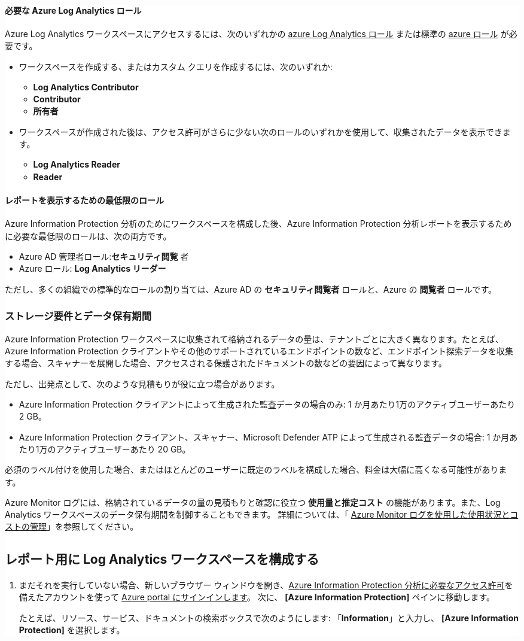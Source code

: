 #### <a name="required-azure-log-analytics-roles"></a>必要な Azure Log Analytics ロール

Azure Log Analytics ワークスペースにアクセスするには、次のいずれかの [azure Log Analytics ロール](/azure/azure-monitor/platform/manage-access#manage-access-using-azure-permissions) または標準の [azure ロール](/azure/role-based-access-control/rbac-and-directory-admin-roles#azure-rbac-roles) が必要です。
    
- ワークスペースを作成する、またはカスタム クエリを作成するには、次のいずれか:
    
    - **Log Analytics Contributor**
    - **Contributor**
    - **所有者**
    
- ワークスペースが作成された後は、アクセス許可がさらに少ない次のロールのいずれかを使用して、収集されたデータを表示できます。
    
    - **Log Analytics Reader**
    - **Reader**

#### <a name="minimum-roles-to-view-the-reports"></a>レポートを表示するための最低限のロール

Azure Information Protection 分析のためにワークスペースを構成した後、Azure Information Protection 分析レポートを表示するために必要な最低限のロールは、次の両方です。

- Azure AD 管理者ロール:**セキュリティ閲覧** 者
- Azure ロール: **Log Analytics リーダー**

ただし、多くの組織での標準的なロールの割り当ては、Azure AD の **セキュリティ閲覧者** ロールと、Azure の **閲覧者** ロールです。

### <a name="storage-requirements-and-data-retention"></a>ストレージ要件とデータ保有期間

Azure Information Protection ワークスペースに収集されて格納されるデータの量は、テナントごとに大きく異なります。たとえば、Azure Information Protection クライアントやその他のサポートされているエンドポイントの数など、エンドポイント探索データを収集する場合、スキャナーを展開した場合、アクセスされる保護されたドキュメントの数などの要因によって異なります。

ただし、出発点として、次のような見積もりが役に立つ場合があります。

- Azure Information Protection クライアントによって生成された監査データの場合のみ: 1 か月あたり1万のアクティブユーザーあたり 2 GB。

- Azure Information Protection クライアント、スキャナー、Microsoft Defender ATP によって生成される監査データの場合: 1 か月あたり1万のアクティブユーザーあたり 20 GB。

必須のラベル付けを使用した場合、またはほとんどのユーザーに既定のラベルを構成した場合、料金は大幅に高くなる可能性があります。

Azure Monitor ログには、格納されているデータの量の見積もりと確認に役立つ **使用量と推定コスト** の機能があります。また、Log Analytics ワークスペースのデータ保有期間を制御することもできます。 詳細については、「 [Azure Monitor ログを使用した使用状況とコストの管理](/azure/azure-monitor/platform/manage-cost-storage)」を参照してください。

## <a name="configure-a-log-analytics-workspace-for-the-reports"></a>レポート用に Log Analytics ワークスペースを構成する

1. まだそれを実行していない場合、新しいブラウザー ウィンドウを開き、[Azure Information Protection 分析に必要なアクセス許可](#permissions-required-for-azure-information-protection-analytics)を備えたアカウントを使って [Azure portal にサインインします](https://portal.azure.com)。 次に、 **[Azure Information Protection]** ペインに移動します。 
    
    たとえば、リソース、サービス、ドキュメントの検索ボックスで次のようにします: 「**Information**」と入力し、 **[Azure Information Protection]** を選択します。
    